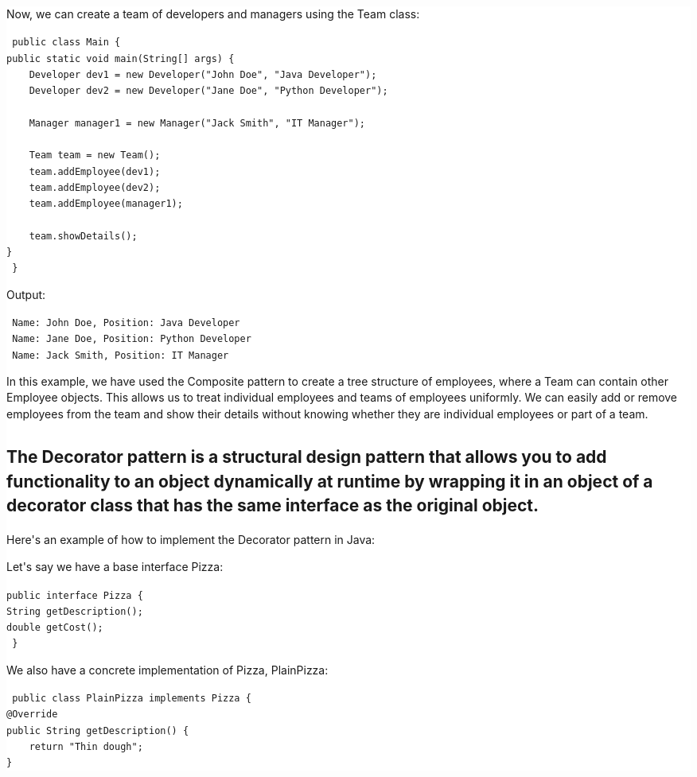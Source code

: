      
 Now, we can create a team of developers and managers using the Team class:

     public class Main {
    public static void main(String[] args) {
        Developer dev1 = new Developer("John Doe", "Java Developer");
        Developer dev2 = new Developer("Jane Doe", "Python Developer");

        Manager manager1 = new Manager("Jack Smith", "IT Manager");

        Team team = new Team();
        team.addEmployee(dev1);
        team.addEmployee(dev2);
        team.addEmployee(manager1);

        team.showDetails();
    }
     }
   
   
   
   Output:

     Name: John Doe, Position: Java Developer
     Name: Jane Doe, Position: Python Developer
     Name: Jack Smith, Position: IT Manager
     
     
     
   In this example, we have used the Composite pattern to create a tree structure of employees, where a Team can contain other Employee objects. This allows us to treat individual employees and teams of employees uniformly. We can easily add or remove employees from the team and show their details without knowing whether they are individual employees or part of a team.
   
   
   
   
## The Decorator pattern is a structural design pattern that allows you to add functionality to an object dynamically at runtime by wrapping it in an object of a decorator class that has the same interface as the original object.

Here's an example of how to implement the Decorator pattern in Java:

Let's say we have a base interface Pizza:
 
 
    public interface Pizza {
    String getDescription();
    double getCost();
     }
     
     
     
We also have a concrete implementation of Pizza, PlainPizza:


     public class PlainPizza implements Pizza {
    @Override
    public String getDescription() {
        return "Thin dough";
    }

